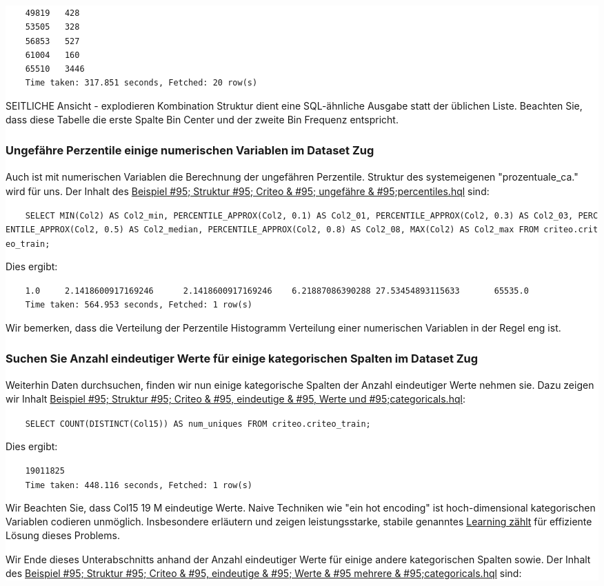         49819   428
        53505   328
        56853   527
        61004   160
        65510   3446
        Time taken: 317.851 seconds, Fetched: 20 row(s)

SEITLICHE Ansicht - explodieren Kombination Struktur dient eine SQL-ähnliche Ausgabe statt der üblichen Liste. Beachten Sie, dass diese Tabelle die erste Spalte Bin Center und der zweite Bin Frequenz entspricht.

### <a name="approximate-percentiles-of-some-numeric-variables-in-the-train-dataset"></a>Ungefähre Perzentile einige numerischen Variablen im Dataset Zug

Auch ist mit numerischen Variablen die Berechnung der ungefähren Perzentile. Struktur des systemeigenen "prozentuale\_ca." wird für uns. Der Inhalt des [Beispiel #95; Struktur #95; Criteo & #95; ungefähre & #95;percentiles.hql](https://github.com/Azure/Azure-MachineLearning-DataScience/blob/master/Misc/DataScienceProcess/DataScienceScripts/sample_hive_criteo_approximate_percentiles.hql) sind:

        SELECT MIN(Col2) AS Col2_min, PERCENTILE_APPROX(Col2, 0.1) AS Col2_01, PERCENTILE_APPROX(Col2, 0.3) AS Col2_03, PERCENTILE_APPROX(Col2, 0.5) AS Col2_median, PERCENTILE_APPROX(Col2, 0.8) AS Col2_08, MAX(Col2) AS Col2_max FROM criteo.criteo_train;

Dies ergibt:

        1.0     2.1418600917169246      2.1418600917169246    6.21887086390288 27.53454893115633       65535.0
        Time taken: 564.953 seconds, Fetched: 1 row(s)

Wir bemerken, dass die Verteilung der Perzentile Histogramm Verteilung einer numerischen Variablen in der Regel eng ist.        

### <a name="find-number-of-unique-values-for-some-categorical-columns-in-the-train-dataset"></a>Suchen Sie Anzahl eindeutiger Werte für einige kategorischen Spalten im Dataset Zug

Weiterhin Daten durchsuchen, finden wir nun einige kategorische Spalten der Anzahl eindeutiger Werte nehmen sie. Dazu zeigen wir Inhalt [Beispiel #95; Struktur #95; Criteo & #95, eindeutige & #95, Werte und #95;categoricals.hql](https://github.com/Azure/Azure-MachineLearning-DataScience/blob/master/Misc/DataScienceProcess/DataScienceScripts/sample_hive_criteo_unique_values_categoricals.hql):

        SELECT COUNT(DISTINCT(Col15)) AS num_uniques FROM criteo.criteo_train;

Dies ergibt:

        19011825
        Time taken: 448.116 seconds, Fetched: 1 row(s)

Wir Beachten Sie, dass Col15 19 M eindeutige Werte. Naive Techniken wie "ein hot encoding" ist hoch-dimensional kategorischen Variablen codieren unmöglich. Insbesondere erläutern und zeigen leistungsstarke, stabile genanntes [Learning zählt](http://blogs.technet.com/b/machinelearning/archive/2015/02/17/big-learning-made-easy-with-counts.aspx) für effiziente Lösung dieses Problems.

Wir Ende dieses Unterabschnitts anhand der Anzahl eindeutiger Werte für einige andere kategorischen Spalten sowie. Der Inhalt des [Beispiel #95; Struktur #95; Criteo & #95, eindeutige & #95; Werte & #95 mehrere & #95;categoricals.hql](https://github.com/Azure/Azure-MachineLearning-DataScience/blob/master/Misc/DataScienceProcess/DataScienceScripts/sample_hive_criteo_unique_values_multiple_categoricals.hql) sind:

